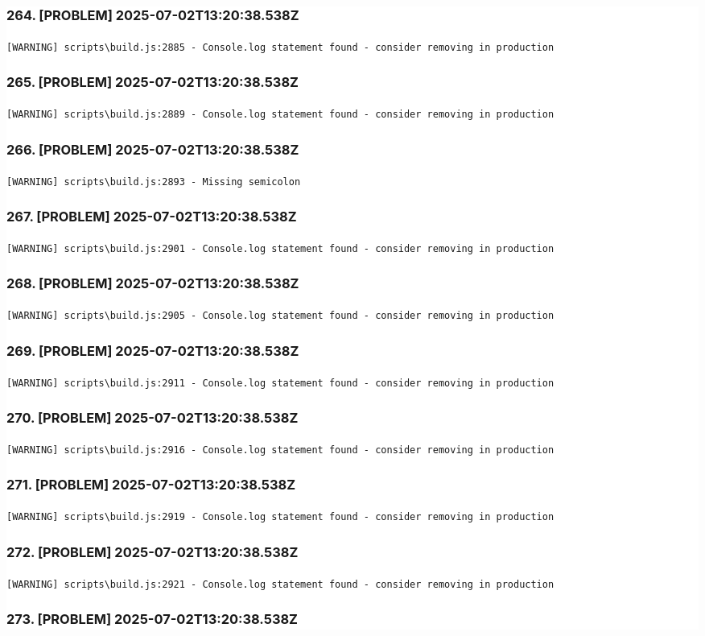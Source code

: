 ### 264. [PROBLEM] 2025-07-02T13:20:38.538Z

```
[WARNING] scripts\build.js:2885 - Console.log statement found - consider removing in production
```

### 265. [PROBLEM] 2025-07-02T13:20:38.538Z

```
[WARNING] scripts\build.js:2889 - Console.log statement found - consider removing in production
```

### 266. [PROBLEM] 2025-07-02T13:20:38.538Z

```
[WARNING] scripts\build.js:2893 - Missing semicolon
```

### 267. [PROBLEM] 2025-07-02T13:20:38.538Z

```
[WARNING] scripts\build.js:2901 - Console.log statement found - consider removing in production
```

### 268. [PROBLEM] 2025-07-02T13:20:38.538Z

```
[WARNING] scripts\build.js:2905 - Console.log statement found - consider removing in production
```

### 269. [PROBLEM] 2025-07-02T13:20:38.538Z

```
[WARNING] scripts\build.js:2911 - Console.log statement found - consider removing in production
```

### 270. [PROBLEM] 2025-07-02T13:20:38.538Z

```
[WARNING] scripts\build.js:2916 - Console.log statement found - consider removing in production
```

### 271. [PROBLEM] 2025-07-02T13:20:38.538Z

```
[WARNING] scripts\build.js:2919 - Console.log statement found - consider removing in production
```

### 272. [PROBLEM] 2025-07-02T13:20:38.538Z

```
[WARNING] scripts\build.js:2921 - Console.log statement found - consider removing in production
```

### 273. [PROBLEM] 2025-07-02T13:20:38.538Z
